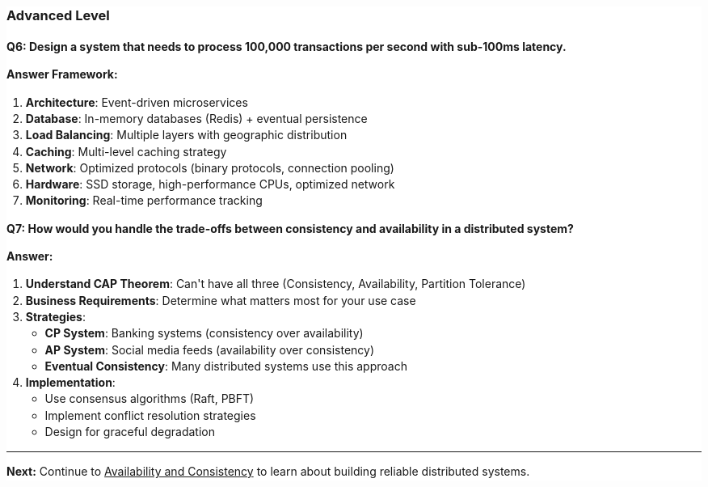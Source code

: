 ### Advanced Level

**Q6: Design a system that needs to process 100,000 transactions per second with sub-100ms latency.**

**Answer Framework:**
1. **Architecture**: Event-driven microservices
2. **Database**: In-memory databases (Redis) + eventual persistence
3. **Load Balancing**: Multiple layers with geographic distribution
4. **Caching**: Multi-level caching strategy
5. **Network**: Optimized protocols (binary protocols, connection pooling)
6. **Hardware**: SSD storage, high-performance CPUs, optimized network
7. **Monitoring**: Real-time performance tracking

**Q7: How would you handle the trade-offs between consistency and availability in a distributed system?**

**Answer:**
1. **Understand CAP Theorem**: Can't have all three (Consistency, Availability, Partition Tolerance)
2. **Business Requirements**: Determine what matters most for your use case
3. **Strategies**:
   - **CP System**: Banking systems (consistency over availability)
   - **AP System**: Social media feeds (availability over consistency)
   - **Eventual Consistency**: Many distributed systems use this approach
4. **Implementation**:
   - Use consensus algorithms (Raft, PBFT)
   - Implement conflict resolution strategies
   - Design for graceful degradation

---

**Next:** Continue to [Availability and Consistency](../02-availability-consistency/README.md) to learn about building reliable distributed systems.